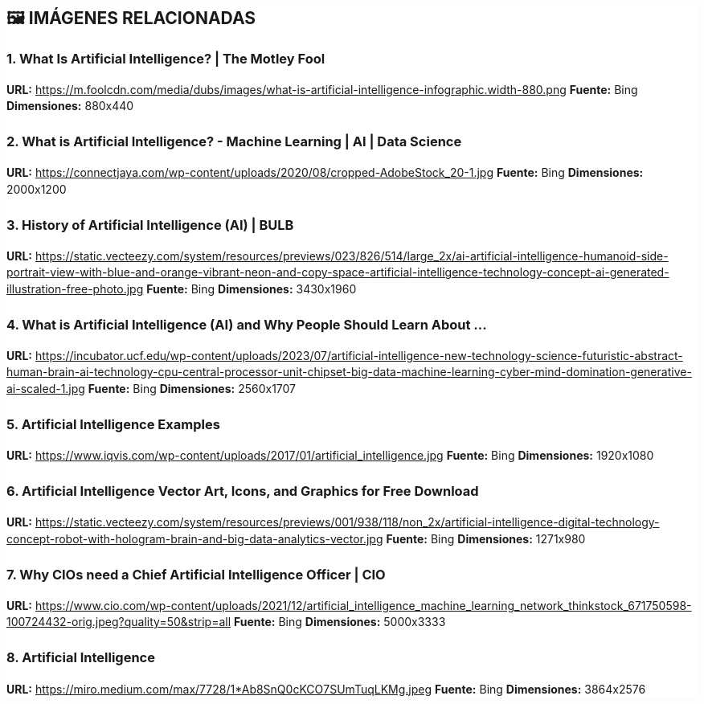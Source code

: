 ## 🖼️ IMÁGENES RELACIONADAS

### 1. What Is Artificial Intelligence? | The Motley Fool
**URL:** https://m.foolcdn.com/media/dubs/images/what-is-artificial-intelligence-infographic.width-880.png
**Fuente:** Bing
**Dimensiones:** 880x440

### 2. What is Artificial Intelligence? - Machine Learning | AI | Data Science
**URL:** https://connectjaya.com/wp-content/uploads/2020/08/cropped-AdobeStock_20-1.jpg
**Fuente:** Bing
**Dimensiones:** 2000x1200

### 3. History of Artificial Intelligence (AI) | BULB
**URL:** https://static.vecteezy.com/system/resources/previews/023/826/514/large_2x/ai-artificial-intelligence-humanoid-side-portrait-view-with-blue-and-orange-vibrant-neon-and-copy-space-artificial-intelligence-technology-concept-ai-generated-illustration-free-photo.jpg
**Fuente:** Bing
**Dimensiones:** 3430x1960

### 4. What is Artificial Intelligence (AI) and Why People Should Learn About ...
**URL:** https://incubator.ucf.edu/wp-content/uploads/2023/07/artificial-intelligence-new-technology-science-futuristic-abstract-human-brain-ai-technology-cpu-central-processor-unit-chipset-big-data-machine-learning-cyber-mind-domination-generative-ai-scaled-1.jpg
**Fuente:** Bing
**Dimensiones:** 2560x1707

### 5. Artificial Intelligence Examples
**URL:** https://www.iqvis.com/wp-content/uploads/2017/01/artificial_intelligence.jpg
**Fuente:** Bing
**Dimensiones:** 1920x1080

### 6. Artificial Intelligence Vector Art, Icons, and Graphics for Free Download
**URL:** https://static.vecteezy.com/system/resources/previews/001/938/118/non_2x/artificial-intelligence-digital-technology-concept-robot-with-hologram-brain-and-big-data-analytics-vector.jpg
**Fuente:** Bing
**Dimensiones:** 1271x980

### 7. Why CIOs need a Chief Artificial Intelligence Officer | CIO
**URL:** https://www.cio.com/wp-content/uploads/2021/12/artificial_intelligence_machine_learning_network_thinkstock_671750598-100724432-orig.jpeg?quality=50&strip=all
**Fuente:** Bing
**Dimensiones:** 5000x3333

### 8. Artificial Intelligence
**URL:** https://miro.medium.com/max/7728/1*Ab8SnQ0cKCO7SUmTuqLKMg.jpeg
**Fuente:** Bing
**Dimensiones:** 3864x2576
